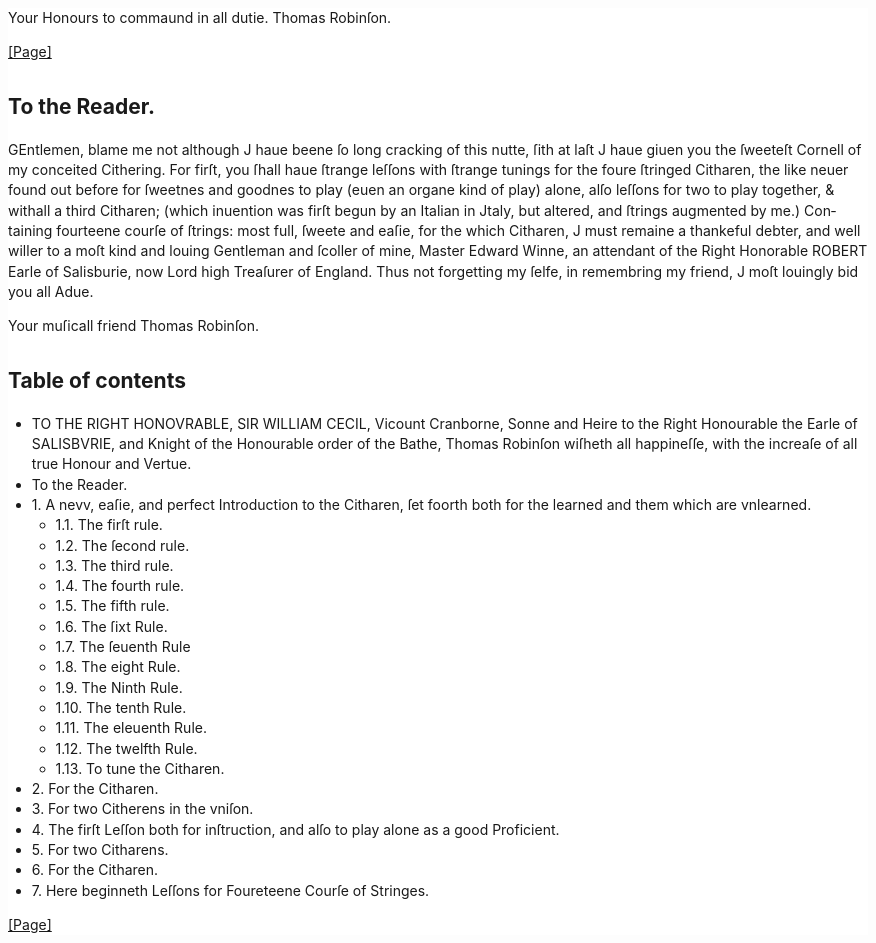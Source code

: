 Your Honours to commaund in all dutie. Thomas Robinſon.

[[Page]](http://eebo.chadwyck.com/downloadtiff?vid=1720&page=3)

## To the Reader.

GEntlemen, blame me not although J haue beene ſo long cracking of this nutte,
ſith at laſt J haue giuen you the ſweeteſt Cornell of my conceited Cithering.
For firſt, you ſhall haue ſtrange leſſons with ſtrange tunings for the foure
ſtringed Citharen, the like neuer found out before for ſweetnes and goodnes to
play (euen an organe kind of play) a­lone, alſo leſſons for two to play
together, & withall a third Citharen; (which inuention was firſt begun by an
Italian in Jtaly, but altered, and ſtrings augmented by me.) Con­taining
fourteene courſe of ſtrings: most full, ſweete and eaſie, for the which
Citharen, J must remaine a thankeful debter, and well willer to a moſt kind
and louing Gentle­man and ſcoller of mine, Master Edward Winne, an attendant
of the Right Honorable ROBERT Earle of Salisburie, now Lord high Treaſurer of
England. Thus not forgetting my ſelfe, in remembring my friend, J moſt
louingly bid you all Adue.

Your muſicall friend Thomas Robinſon.

## Table of contents

  * TO THE RIGHT HONOVRABLE, SIR WILLIAM CECIL, Vicount Cranborne, Sonne and Heire to the Right Honourable the Earle of SALISBVRIE, and Knight of the Honourable order of the Bathe, Thomas Robinſon wiſheth all happineſſe, with the increaſe of all true Honour and Vertue.
  * To the Reader.
  * 1\. A nevv, eaſie, and perfect Introduction to the Citharen, ſet foorth both for the learned and them which are vnlearned.
    * 1.1. The firſt rule.
    * 1.2. The ſecond rule.
    * 1.3. The third rule.
    * 1.4. The fourth rule.
    * 1.5. The fifth rule.
    * 1.6. The ſixt Rule.
    * 1.7. The ſeuenth Rule
    * 1.8. The eight Rule.
    * 1.9. The Ninth Rule.
    * 1.10. The tenth Rule.
    * 1.11. The eleuenth Rule.
    * 1.12. The twelfth Rule.
    * 1.13. To tune the Citharen.
  * 2\. For the Citharen.
  * 3\. For two Citherens in the vniſon.
  * 4\. The firſt Leſſon both for inſtruction, and alſo to play alone as a good Proficient.
  * 5\. For two Citharens.
  * 6\. For the Citharen.
  * 7\. Here beginneth Leſſons for Foureteene Courſe of Stringes.

[[Page]](http://eebo.chadwyck.com/downloadtiff?vid=1720&page=4)
